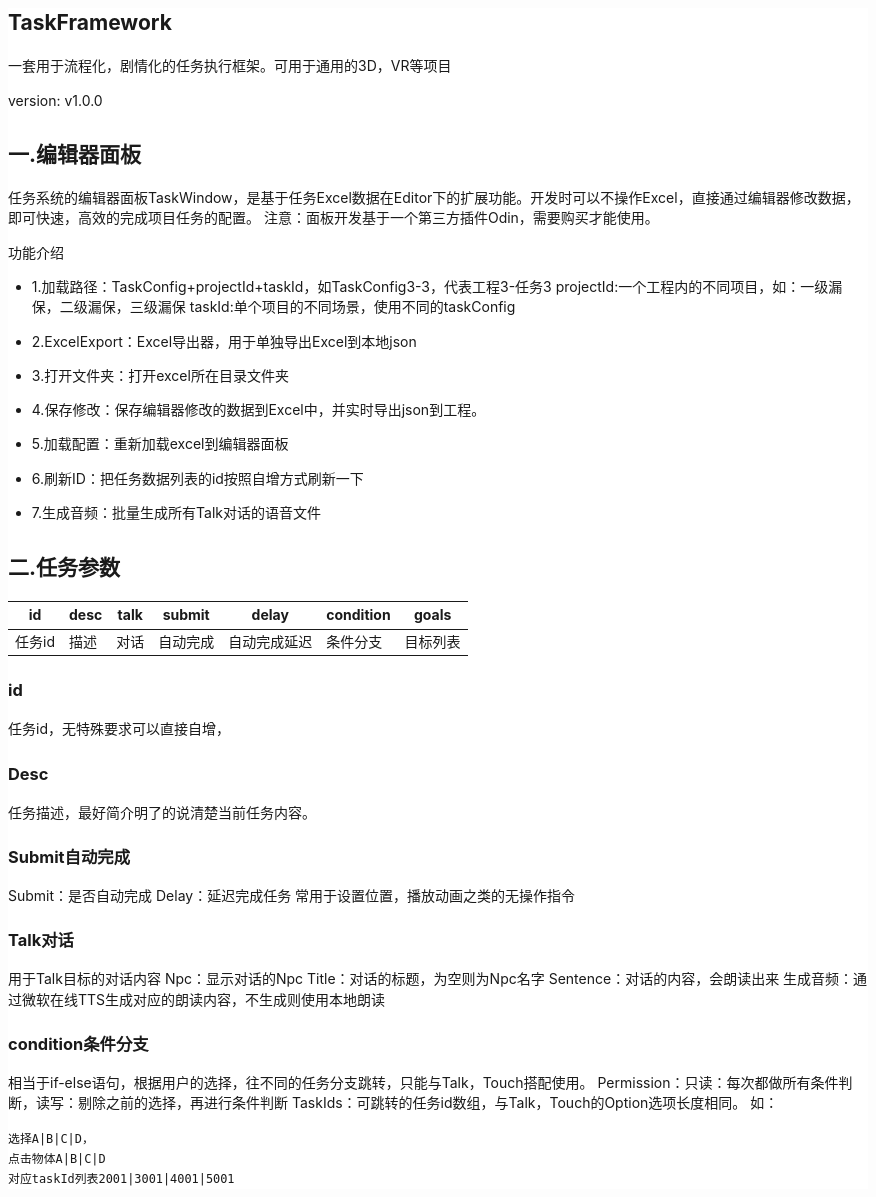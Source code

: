 ## TaskFramework 
一套用于流程化，剧情化的任务执行框架。可用于通用的3D，VR等项目

version:  v1.0.0

## 一.编辑器面板
任务系统的编辑器面板TaskWindow，是基于任务Excel数据在Editor下的扩展功能。开发时可以不操作Excel，直接通过编辑器修改数据，即可快速，高效的完成项目任务的配置。
注意：面板开发基于一个第三方插件Odin，需要购买才能使用。

功能介绍
* 1.加载路径：TaskConfig+projectId+taskId，如TaskConfig3-3，代表工程3-任务3
		projectId:一个工程内的不同项目，如：一级漏保，二级漏保，三级漏保
		taskId:单个项目的不同场景，使用不同的taskConfig

* 2.ExcelExport：Excel导出器，用于单独导出Excel到本地json

* 3.打开文件夹：打开excel所在目录文件夹

* 4.保存修改：保存编辑器修改的数据到Excel中，并实时导出json到工程。

* 5.加载配置：重新加载excel到编辑器面板

* 6.刷新ID：把任务数据列表的id按照自增方式刷新一下

* 7.生成音频：批量生成所有Talk对话的语音文件

## 二.任务参数

|  id  |  desc  | talk  |  submit  | delay   | condition  | goals   |
| ------------ | ------------ | ------------ | ------------ | ------------ | ------------ | ------------ |
| 任务id  | 描述   | 对话   |  自动完成  | 自动完成延迟 | 条件分支  |  目标列表  |

### id
任务id，无特殊要求可以直接自增，

### Desc
任务描述，最好简介明了的说清楚当前任务内容。

### Submit自动完成
Submit：是否自动完成
Delay：延迟完成任务
常用于设置位置，播放动画之类的无操作指令

### Talk对话
用于Talk目标的对话内容
Npc：显示对话的Npc
Title：对话的标题，为空则为Npc名字
Sentence：对话的内容，会朗读出来
生成音频：通过微软在线TTS生成对应的朗读内容，不生成则使用本地朗读

### condition条件分支
相当于if-else语句，根据用户的选择，往不同的任务分支跳转，只能与Talk，Touch搭配使用。
Permission：只读：每次都做所有条件判断，读写：剔除之前的选择，再进行条件判断
TaskIds：可跳转的任务id数组，与Talk，Touch的Option选项长度相同。
如：
```
选择A|B|C|D，
点击物体A|B|C|D
对应taskId列表2001|3001|4001|5001
```
